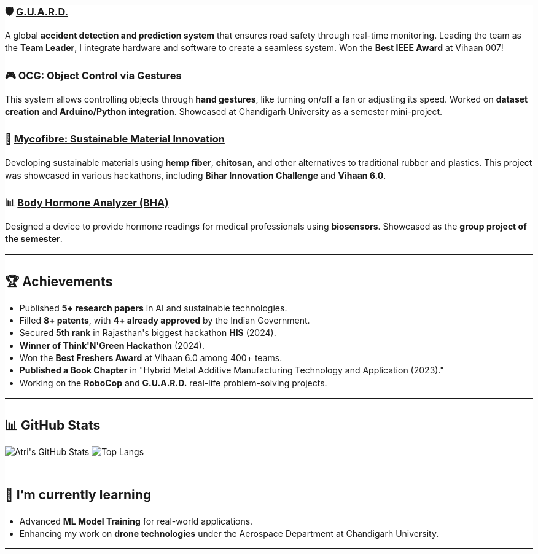 ### 🛡️ [G.U.A.R.D.](https://github.com/Rathoreatri03)
A global **accident detection and prediction system** that ensures road safety through real-time monitoring. Leading the team as the **Team Leader**, I integrate hardware and software to create a seamless system. Won the **Best IEEE Award** at Vihaan 007!

### 🎮 [OCG: Object Control via Gestures](https://github.com/Rathoreatri03)
This system allows controlling objects through **hand gestures**, like turning on/off a fan or adjusting its speed. Worked on **dataset creation** and **Arduino/Python integration**. Showcased at Chandigarh University as a semester mini-project.

### 🧪 [Mycofibre: Sustainable Material Innovation](https://github.com/Rathoreatri03)
Developing sustainable materials using **hemp fiber**, **chitosan**, and other alternatives to traditional rubber and plastics. This project was showcased in various hackathons, including **Bihar Innovation Challenge** and **Vihaan 6.0**.

### 📊 [Body Hormone Analyzer (BHA)](https://github.com/Rathoreatri03)
Designed a device to provide hormone readings for medical professionals using **biosensors**. Showcased as the **group project of the semester**.

---

## 🏆 Achievements
- Published **5+ research papers** in AI and sustainable technologies.
- Filled **8+ patents**, with **4+ already approved** by the Indian Government.
- Secured **5th rank** in Rajasthan's biggest hackathon **HIS** (2024).
- **Winner of Think'N'Green Hackathon** (2024).
- Won the **Best Freshers Award** at Vihaan 6.0 among 400+ teams.
- **Published a Book Chapter** in "Hybrid Metal Additive Manufacturing Technology and Application (2023)."
- Working on the **RoboCop** and **G.U.A.R.D.** real-life problem-solving projects.

---

## 📊 GitHub Stats

![Atri's GitHub Stats](https://github-readme-stats.vercel.app/api?username=Rathoreatri03&show_icons=true&theme=tokyonight)
![Top Langs](https://github-readme-stats.vercel.app/api/top-langs/?username=Rathoreatri03&layout=compact&theme=tokyonight)

---

## 🌱 I’m currently learning
- Advanced **ML Model Training** for real-world applications.
- Enhancing my work on **drone technologies** under the Aerospace Department at Chandigarh University.

---
